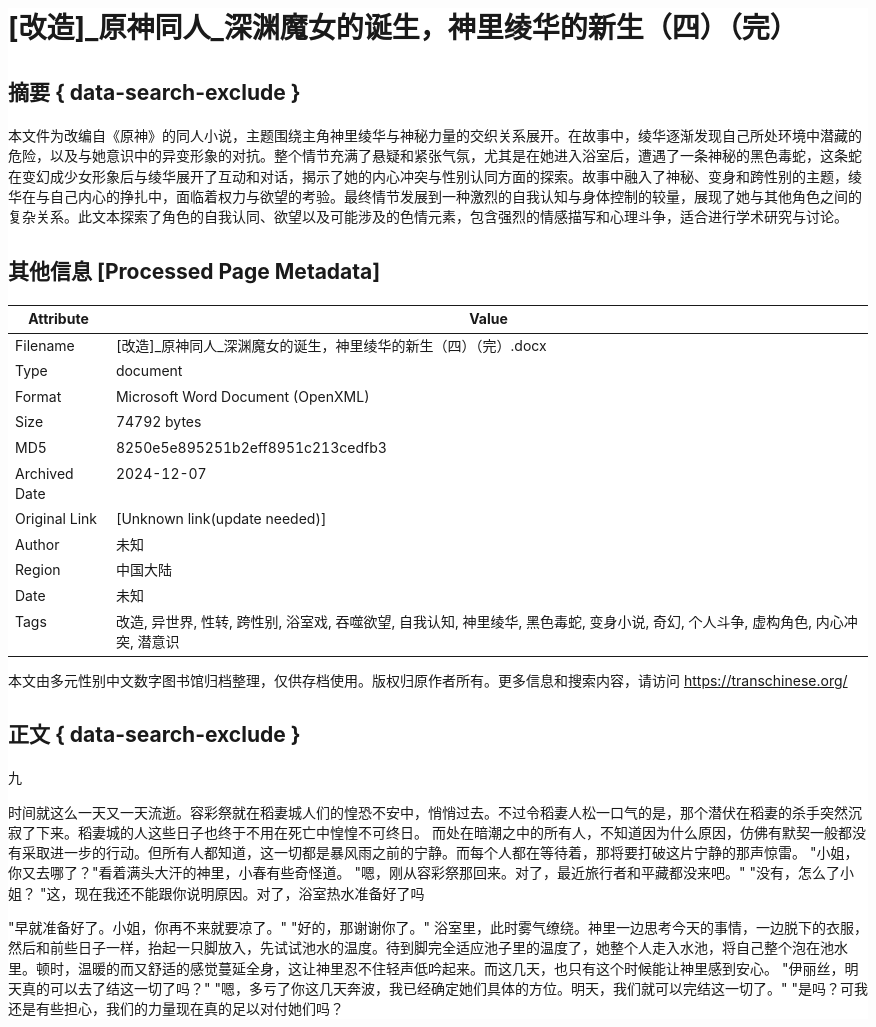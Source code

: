 # [改造]_原神同人_深渊魔女的诞生，神里绫华的新生（四）（完）



## 摘要  { data-search-exclude }


本文件为改编自《原神》的同人小说，主题围绕主角神里绫华与神秘力量的交织关系展开。在故事中，绫华逐渐发现自己所处环境中潜藏的危险，以及与她意识中的异变形象的对抗。整个情节充满了悬疑和紧张气氛，尤其是在她进入浴室后，遭遇了一条神秘的黑色毒蛇，这条蛇在变幻成少女形象后与绫华展开了互动和对话，揭示了她的内心冲突与性别认同方面的探索。故事中融入了神秘、变身和跨性别的主题，绫华在与自己内心的挣扎中，面临着权力与欲望的考验。最终情节发展到一种激烈的自我认知与身体控制的较量，展现了她与其他角色之间的复杂关系。此文本探索了角色的自我认同、欲望以及可能涉及的色情元素，包含强烈的情感描写和心理斗争，适合进行学术研究与讨论。



## 其他信息 [Processed Page Metadata]

| Attribute       | Value                                  |
|-----------------|----------------------------------------|
| Filename        | [改造]_原神同人_深渊魔女的诞生，神里绫华的新生（四）（完）.docx                             |
| Type            | document                                 |
| Format          | Microsoft Word Document (OpenXML)                               |
| Size            | 74792 bytes                           |
| MD5             | 8250e5e895251b2eff8951c213cedfb3                                  |
| Archived Date   | 2024-12-07                             |
| Original Link   | [Unknown link(update needed)]                         |
| Author          | 未知                               |
| Region          | 中国大陆                               |
| Date            | 未知                                 |
| Tags            | 改造, 异世界, 性转, 跨性别, 浴室戏, 吞噬欲望, 自我认知, 神里绫华, 黑色毒蛇, 变身小说, 奇幻, 个人斗争, 虚构角色, 内心冲突, 潜意识                                 |

本文由多元性别中文数字图书馆归档整理，仅供存档使用。版权归原作者所有。更多信息和搜索内容，请访问 <https://transchinese.org/>


## 正文 { data-search-exclude }


九

时间就这么一天又一天流逝。容彩祭就在稻妻城人们的惶恐不安中，悄悄过去。不过令稻妻人松一口气的是，那个潜伏在稻妻的杀手突然沉寂了下来。稻妻城的人这些日子也终于不用在死亡中惶惶不可终日。 而处在暗潮之中的所有人，不知道因为什么原因，仿佛有默契一般都没有采取进一步的行动。但所有人都知道，这一切都是暴风雨之前的宁静。而每个人都在等待着，那将要打破这片宁静的那声惊雷。 "小姐，你又去哪了？"看着满头大汗的神里，小春有些奇怪道。 "嗯，刚从容彩祭那回来。对了，最近旅行者和平藏都没来吧。" "没有，怎么了小姐？ "这，现在我还不能跟你说明原因。对了，浴室热水准备好了吗

"早就准备好了。小姐，你再不来就要凉了。" "好的，那谢谢你了。" 浴室里，此时雾气缭绕。神里一边思考今天的事情，一边脱下的衣服，然后和前些日子一样，抬起一只脚放入，先试试池水的温度。待到脚完全适应池子里的温度了，她整个人走入水池，将自己整个泡在池水里。顿时，温暖的而又舒适的感觉蔓延全身，这让神里忍不住轻声低吟起来。而这几天，也只有这个时候能让神里感到安心。 "伊丽丝，明天真的可以去了结这一切了吗？" "嗯，多亏了你这几天奔波，我已经确定她们具体的方位。明天，我们就可以完结这一切了。" "是吗？可我还是有些担心，我们的力量现在真的足以对付她们吗？
